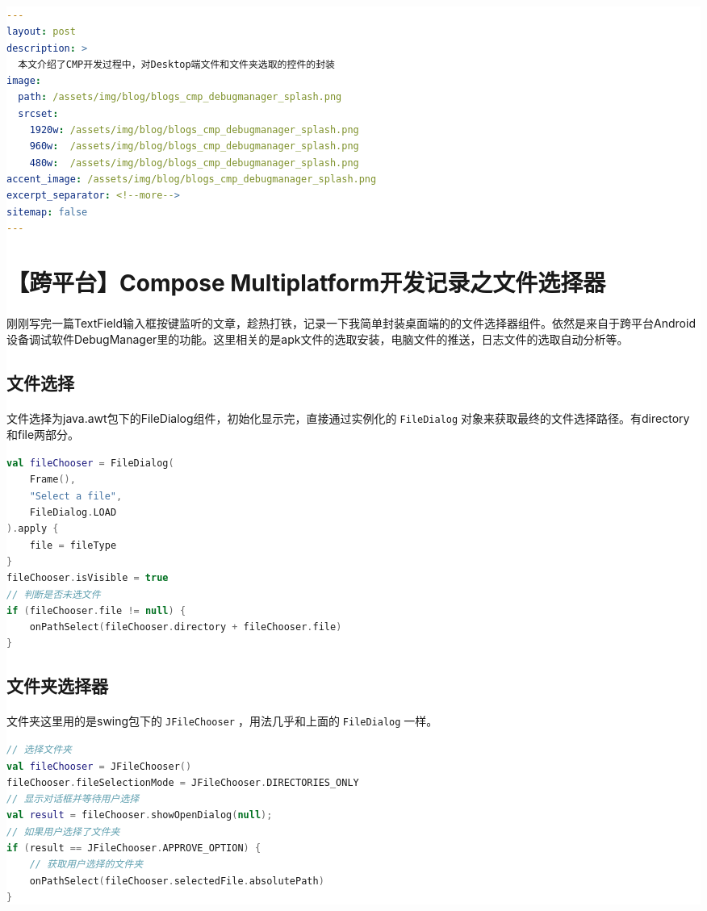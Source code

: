 ```yaml
---
layout: post
description: > 
  本文介绍了CMP开发过程中，对Desktop端文件和文件夹选取的控件的封装
image: 
  path: /assets/img/blog/blogs_cmp_debugmanager_splash.png
  srcset: 
    1920w: /assets/img/blog/blogs_cmp_debugmanager_splash.png
    960w:  /assets/img/blog/blogs_cmp_debugmanager_splash.png
    480w:  /assets/img/blog/blogs_cmp_debugmanager_splash.png
accent_image: /assets/img/blog/blogs_cmp_debugmanager_splash.png
excerpt_separator: <!--more-->
sitemap: false
---
```

# 【跨平台】Compose Multiplatform开发记录之文件选择器
刚刚写完一篇TextField输入框按键监听的文章，趁热打铁，记录一下我简单封装桌面端的的文件选择器组件。依然是来自于跨平台Android设备调试软件DebugManager里的功能。这里相关的是apk文件的选取安装，电脑文件的推送，日志文件的选取自动分析等。

## 文件选择

文件选择为java.awt包下的FileDialog组件，初始化显示完，直接通过实例化的 `FileDialog` 对象来获取最终的文件选择路径。有directory和file两部分。

```kotlin
val fileChooser = FileDialog(
    Frame(),
    "Select a file",
    FileDialog.LOAD
).apply {
    file = fileType
}
fileChooser.isVisible = true
// 判断是否未选文件
if (fileChooser.file != null) {
    onPathSelect(fileChooser.directory + fileChooser.file)
}
```

## 文件夹选择器

文件夹这里用的是swing包下的 `JFileChooser` ，用法几乎和上面的 `FileDialog` 一样。

```kotlin
// 选择文件夹
val fileChooser = JFileChooser()
fileChooser.fileSelectionMode = JFileChooser.DIRECTORIES_ONLY
// 显示对话框并等待用户选择
val result = fileChooser.showOpenDialog(null);
// 如果用户选择了文件夹
if (result == JFileChooser.APPROVE_OPTION) {
    // 获取用户选择的文件夹
    onPathSelect(fileChooser.selectedFile.absolutePath)
}
```
